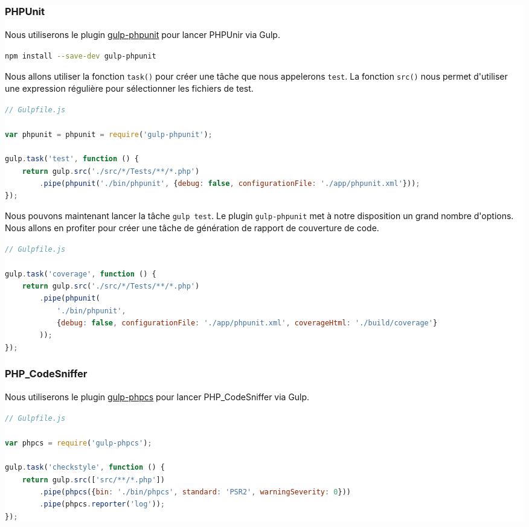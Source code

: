 ### PHPUnit
Nous utiliserons le plugin [gulp-phpunit](https://github.com/mikeerickson/gulp-phpunit) pour lancer PHPUnir via Gulp.

```bash 
npm install --save-dev gulp-phpunit
```

Nous allons utiliser la fonction ``task()`` pour créer une tâche que nous appelerons ``test``. La fonction ``src()`` nous permet d'utiliser une expression régulière pour sélectionner les fichiers de test. 

```js
// Gulpfile.js

var phpunit = phpunit = require('gulp-phpunit');

gulp.task('test', function () {
    return gulp.src('./src/*/Tests/**/*.php')
        .pipe(phpunit('./bin/phpunit', {debug: false, configurationFile: './app/phpunit.xml'}));
});
```

Nous pouvons maintenant lancer la tâche ``gulp test``. Le plugin ``gulp-phpunit`` met à notre disposition un grand nombre d'options. Nous allons en profiter pour créer une tâche de génération de rapport de couverture de code.

```js
// Gulpfile.js

gulp.task('coverage', function () {
    return gulp.src('./src/*/Tests/**/*.php')
        .pipe(phpunit(
            './bin/phpunit',
            {debug: false, configurationFile: './app/phpunit.xml', coverageHtml: './build/coverage'}
        ));
});
```
### PHP_CodeSniffer

Nous utiliserons le plugin [gulp-phpcs](https://github.com/JustBlackBird/gulp-phpcs) pour lancer PHP_CodeSniffer via Gulp.

```js
// Gulpfile.js

var phpcs = require('gulp-phpcs');

gulp.task('checkstyle', function () {
    return gulp.src(['src/**/*.php'])
        .pipe(phpcs({bin: './bin/phpcs', standard: 'PSR2', warningSeverity: 0}))
        .pipe(phpcs.reporter('log'));
});
```
